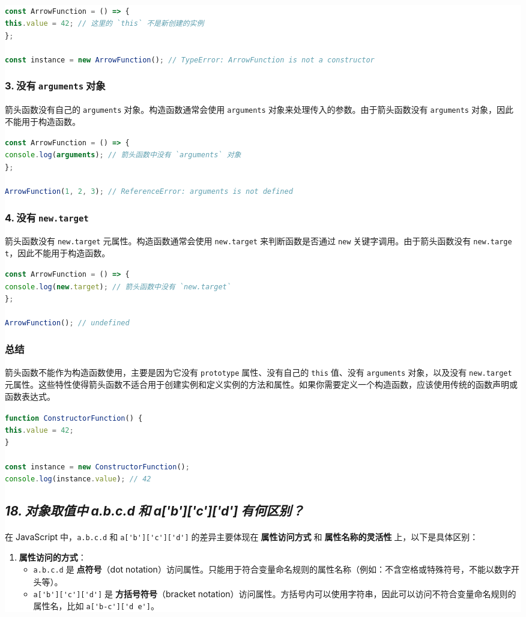 ```javascript
const ArrowFunction = () => {
this.value = 42; // 这里的 `this` 不是新创建的实例
};

const instance = new ArrowFunction(); // TypeError: ArrowFunction is not a constructor
```

### 3. 没有 `arguments` 对象

箭头函数没有自己的 `arguments` 对象。构造函数通常会使用 `arguments` 对象来处理传入的参数。由于箭头函数没有 `arguments` 对象，因此不能用于构造函数。

```javascript
const ArrowFunction = () => {
console.log(arguments); // 箭头函数中没有 `arguments` 对象
};

ArrowFunction(1, 2, 3); // ReferenceError: arguments is not defined
```

### 4. 没有 `new.target`

箭头函数没有 `new.target` 元属性。构造函数通常会使用 `new.target` 来判断函数是否通过 `new` 关键字调用。由于箭头函数没有 `new.target`，因此不能用于构造函数。

```javascript
const ArrowFunction = () => {
console.log(new.target); // 箭头函数中没有 `new.target`
};

ArrowFunction(); // undefined
```

### 总结

箭头函数不能作为构造函数使用，主要是因为它没有 `prototype` 属性、没有自己的 `this` 值、没有 `arguments` 对象，以及没有 `new.target` 元属性。这些特性使得箭头函数不适合用于创建实例和定义实例的方法和属性。如果你需要定义一个构造函数，应该使用传统的函数声明或函数表达式。

```javascript
function ConstructorFunction() {
this.value = 42;
}

const instance = new ConstructorFunction();
console.log(instance.value); // 42
```



## *18. 对象取值中 a.b.c.d 和 a['b']['c']['d'] 有何区别？*

在 JavaScript 中，`a.b.c.d` 和 `a['b']['c']['d']` 的差异主要体现在 **属性访问方式** 和 **属性名称的灵活性** 上，以下是具体区别：

1. **属性访问的方式**：
   - `a.b.c.d` 是 **点符号**（dot notation）访问属性。只能用于符合变量命名规则的属性名称（例如：不含空格或特殊符号，不能以数字开头等）。
   - `a['b']['c']['d']` 是 **方括号符号**（bracket notation）访问属性。方括号内可以使用字符串，因此可以访问不符合变量命名规则的属性名，比如 `a['b-c']['d e']`。
